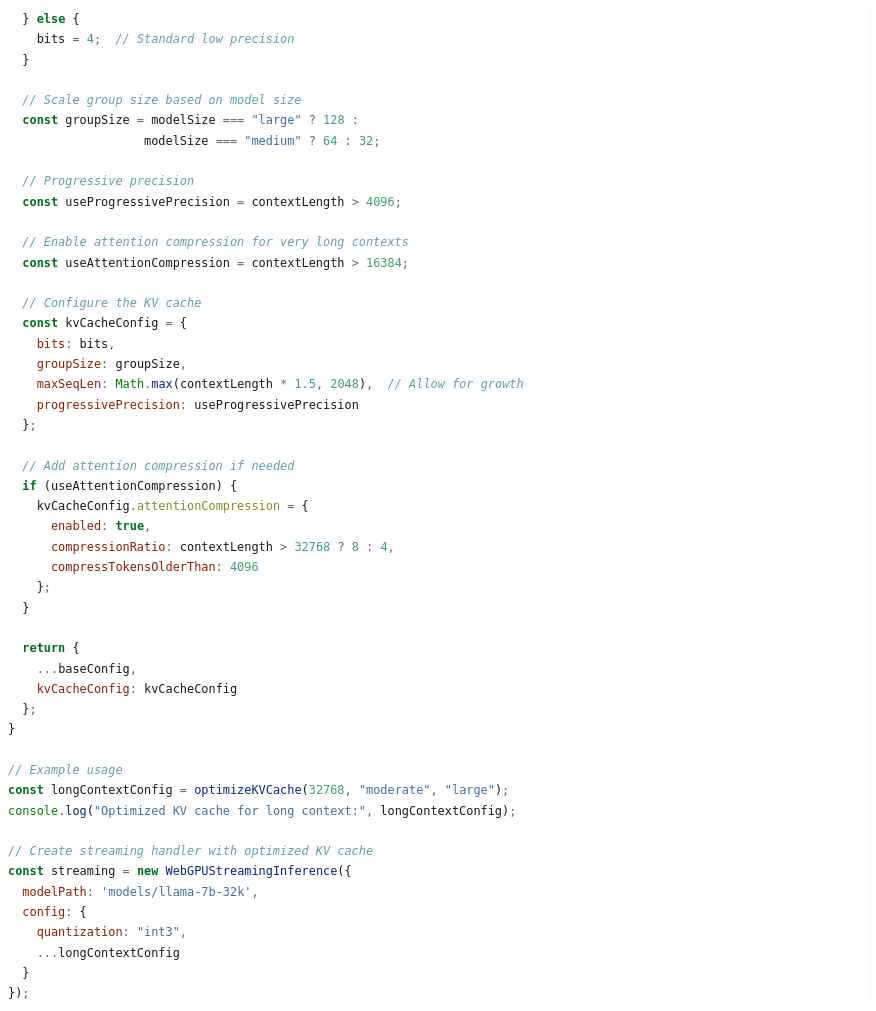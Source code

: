 ```javascript
  } else {
    bits = 4;  // Standard low precision
  }
  
  // Scale group size based on model size
  const groupSize = modelSize === "large" ? 128 :
                   modelSize === "medium" ? 64 : 32;
  
  // Progressive precision 
  const useProgressivePrecision = contextLength > 4096;
  
  // Enable attention compression for very long contexts
  const useAttentionCompression = contextLength > 16384;
  
  // Configure the KV cache
  const kvCacheConfig = {
    bits: bits,
    groupSize: groupSize,
    maxSeqLen: Math.max(contextLength * 1.5, 2048),  // Allow for growth
    progressivePrecision: useProgressivePrecision
  };
  
  // Add attention compression if needed
  if (useAttentionCompression) {
    kvCacheConfig.attentionCompression = {
      enabled: true,
      compressionRatio: contextLength > 32768 ? 8 : 4,
      compressTokensOlderThan: 4096
    };
  }
  
  return {
    ...baseConfig,
    kvCacheConfig: kvCacheConfig
  };
}

// Example usage
const longContextConfig = optimizeKVCache(32768, "moderate", "large");
console.log("Optimized KV cache for long context:", longContextConfig);

// Create streaming handler with optimized KV cache
const streaming = new WebGPUStreamingInference({
  modelPath: 'models/llama-7b-32k',
  config: {
    quantization: "int3",
    ...longContextConfig
  }
});
```
